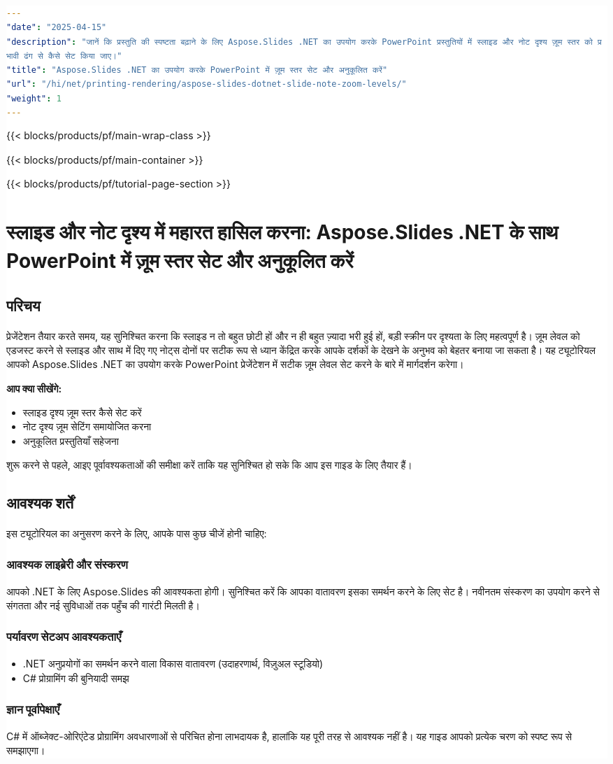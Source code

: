 ```yaml
---
"date": "2025-04-15"
"description": "जानें कि प्रस्तुति की स्पष्टता बढ़ाने के लिए Aspose.Slides .NET का उपयोग करके PowerPoint प्रस्तुतियों में स्लाइड और नोट दृश्य ज़ूम स्तर को प्रभावी ढंग से कैसे सेट किया जाए।"
"title": "Aspose.Slides .NET का उपयोग करके PowerPoint में ज़ूम स्तर सेट और अनुकूलित करें"
"url": "/hi/net/printing-rendering/aspose-slides-dotnet-slide-note-zoom-levels/"
"weight": 1
---
```


{{< blocks/products/pf/main-wrap-class >}}

{{< blocks/products/pf/main-container >}}

{{< blocks/products/pf/tutorial-page-section >}}
# स्लाइड और नोट दृश्य में महारत हासिल करना: Aspose.Slides .NET के साथ PowerPoint में ज़ूम स्तर सेट और अनुकूलित करें

## परिचय

प्रेजेंटेशन तैयार करते समय, यह सुनिश्चित करना कि स्लाइड न तो बहुत छोटी हों और न ही बहुत ज़्यादा भरी हुई हों, बड़ी स्क्रीन पर दृश्यता के लिए महत्वपूर्ण है। ज़ूम लेवल को एडजस्ट करने से स्लाइड और साथ में दिए गए नोट्स दोनों पर सटीक रूप से ध्यान केंद्रित करके आपके दर्शकों के देखने के अनुभव को बेहतर बनाया जा सकता है। यह ट्यूटोरियल आपको Aspose.Slides .NET का उपयोग करके PowerPoint प्रेजेंटेशन में सटीक ज़ूम लेवल सेट करने के बारे में मार्गदर्शन करेगा।

**आप क्या सीखेंगे:**
- स्लाइड दृश्य ज़ूम स्तर कैसे सेट करें
- नोट दृश्य ज़ूम सेटिंग समायोजित करना
- अनुकूलित प्रस्तुतियाँ सहेजना

शुरू करने से पहले, आइए पूर्वावश्यकताओं की समीक्षा करें ताकि यह सुनिश्चित हो सके कि आप इस गाइड के लिए तैयार हैं।

## आवश्यक शर्तें

इस ट्यूटोरियल का अनुसरण करने के लिए, आपके पास कुछ चीजें होनी चाहिए:

### आवश्यक लाइब्रेरी और संस्करण
आपको .NET के लिए Aspose.Slides की आवश्यकता होगी। सुनिश्चित करें कि आपका वातावरण इसका समर्थन करने के लिए सेट है। नवीनतम संस्करण का उपयोग करने से संगतता और नई सुविधाओं तक पहुँच की गारंटी मिलती है।

### पर्यावरण सेटअप आवश्यकताएँ
- .NET अनुप्रयोगों का समर्थन करने वाला विकास वातावरण (उदाहरणार्थ, विज़ुअल स्टूडियो)
- C# प्रोग्रामिंग की बुनियादी समझ

### ज्ञान पूर्वापेक्षाएँ
C# में ऑब्जेक्ट-ओरिएंटेड प्रोग्रामिंग अवधारणाओं से परिचित होना लाभदायक है, हालांकि यह पूरी तरह से आवश्यक नहीं है। यह गाइड आपको प्रत्येक चरण को स्पष्ट रूप से समझाएगा।
